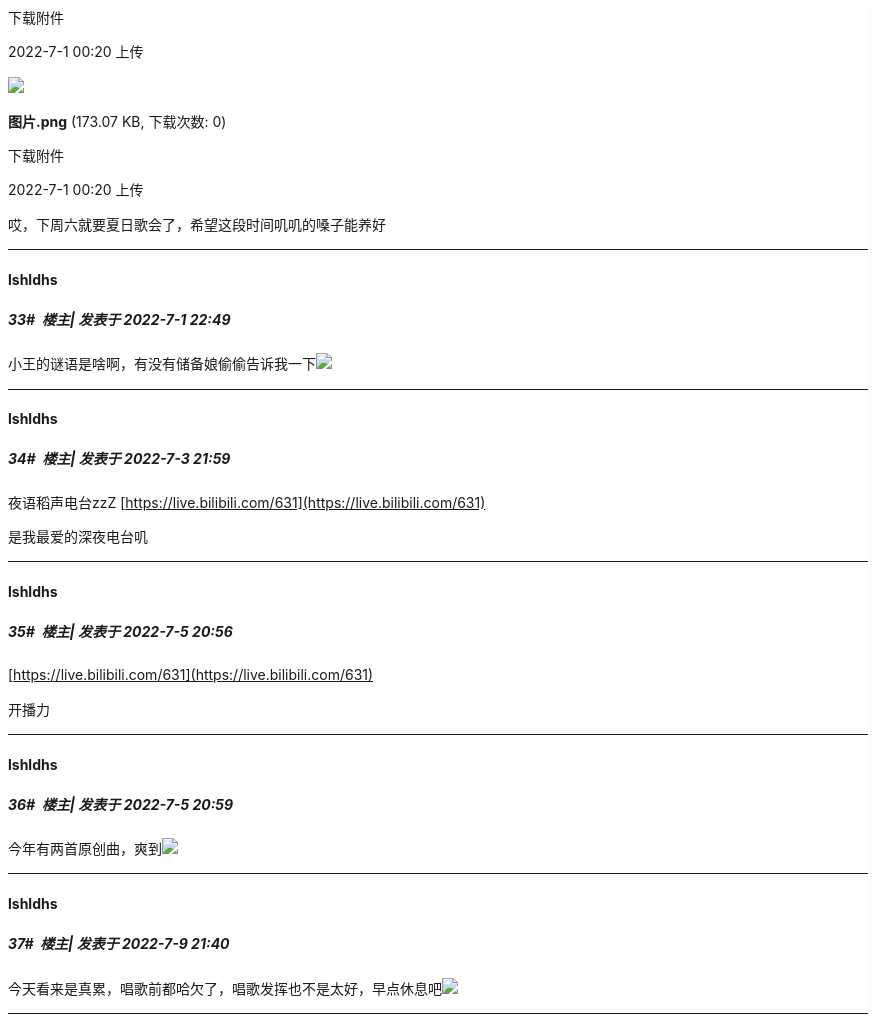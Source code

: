 下载附件

2022-7-1 00:20 上传

<img src="https://img.saraba1st.com/forum/202207/01/002024fhcfrfs6rjafleou.png" referrerpolicy="no-referrer">

<strong>图片.png</strong> (173.07 KB, 下载次数: 0)

下载附件

2022-7-1 00:20 上传

哎，下周六就要夏日歌会了，希望这段时间叽叽的嗓子能养好

*****

####  lshldhs  
##### 33#         楼主| 发表于 2022-7-1 22:49

小王的谜语是啥啊，有没有储备娘偷偷告诉我一下<img src="https://static.saraba1st.com/image/smiley/face2017/186.png" referrerpolicy="no-referrer">

*****

####  lshldhs  
##### 34#         楼主| 发表于 2022-7-3 21:59

夜语稻声电台zzZ
[https://live.bilibili.com/631](https://live.bilibili.com/631)

是我最爱的深夜电台叽

*****

####  lshldhs  
##### 35#         楼主| 发表于 2022-7-5 20:56

[https://live.bilibili.com/631](https://live.bilibili.com/631)

开播力

*****

####  lshldhs  
##### 36#         楼主| 发表于 2022-7-5 20:59

今年有两首原创曲，爽到<img src="https://static.saraba1st.com/image/smiley/face2017/077.png" referrerpolicy="no-referrer">

*****

####  lshldhs  
##### 37#         楼主| 发表于 2022-7-9 21:40

今天看来是真累，唱歌前都哈欠了，唱歌发挥也不是太好，早点休息吧<img src="https://static.saraba1st.com/image/smiley/face2017/009.gif" referrerpolicy="no-referrer">

*****
